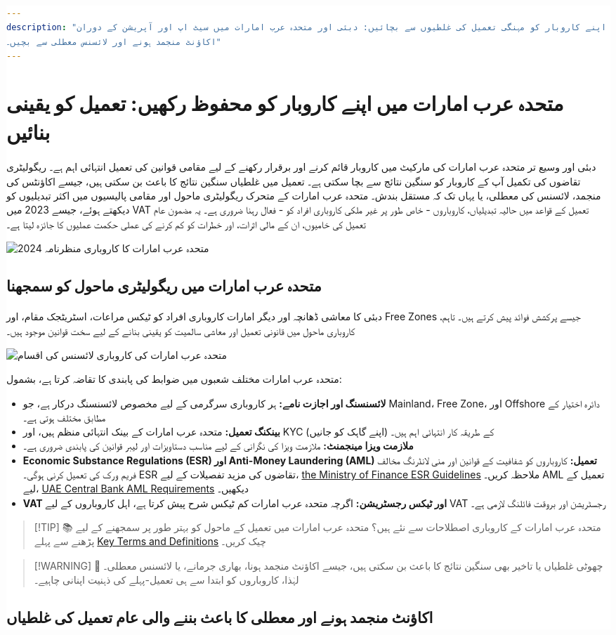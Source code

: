 ```yaml
---
description: "اپنے کاروبار کو مہنگی تعمیل کی غلطیوں سے بچائیں: دبئی اور متحدہ عرب امارات میں سیٹ اپ اور آپریشن کے دوران اکاؤنٹ منجمد ہونے اور لائسنس معطلی سے بچیں۔"
---
```


# متحدہ عرب امارات میں اپنے کاروبار کو محفوظ رکھیں: تعمیل کو یقینی بنائیں

دبئی اور وسیع تر متحدہ عرب امارات کی مارکیٹ میں کاروبار قائم کرنے اور برقرار رکھنے کے لیے مقامی قوانین کی تعمیل انتہائی اہم ہے۔ ریگولیٹری تقاضوں کی تکمیل آپ کے کاروبار کو سنگین نتائج سے بچا سکتی ہے۔ تعمیل میں غلطیاں سنگین نتائج کا باعث بن سکتی ہیں، جیسے اکاؤنٹس کی منجمد، لائسنس کی معطلی، یا یہاں تک کہ مستقل بندش۔ متحدہ عرب امارات کے متحرک ریگولیٹری ماحول اور مقامی پالیسیوں میں اکثر تبدیلیوں کو دیکھتے ہوئے، جیسے 2023 میں VAT تعمیل کے قواعد میں حالیہ تبدیلیاں، کاروباروں - خاص طور پر غیر ملکی کاروباری افراد کو - فعال رہنا ضروری ہے۔ یہ مضمون عام تعمیل کی خامیوں، ان کے مالی اثرات، اور خطرات کو کم کرنے کی عملی حکمت عملیوں کا جائزہ لیتا ہے۔

![متحدہ عرب امارات کا کاروباری منظرنامہ 2024](/content/uae-business-stats.svg)

## متحدہ عرب امارات میں ریگولیٹری ماحول کو سمجھنا

دبئی کا معاشی ڈھانچہ اور دیگر امارات کاروباری افراد کو ٹیکس مراعات، اسٹریٹجک مقام، اور Free Zones جیسے پرکشش فوائد پیش کرتے ہیں۔ تاہم، کاروباری ماحول میں قانونی تعمیل اور معاشی سالمیت کو یقینی بنانے کے لیے سخت قوانین موجود ہیں۔

![متحدہ عرب امارات کی کاروباری لائسنس کی اقسام](/content/uae-license-types.svg)

متحدہ عرب امارات مختلف شعبوں میں ضوابط کی پابندی کا تقاضہ کرتا ہے، بشمول:

- **لائسنسنگ اور اجازت نامے:** ہر کاروباری سرگرمی کے لیے مخصوص لائسنسنگ درکار ہے، جو Mainland، Free Zone، اور Offshore دائرہ اختیار کے مطابق مختلف ہوتی ہے۔
- **بینکنگ تعمیل:** متحدہ عرب امارات کے بینک انتہائی منظم ہیں، اور KYC (اپنے گاہک کو جانیں) کے طریقہ کار انتہائی اہم ہیں۔
- **ملازمت ویزا مینجمنٹ:** ملازمت ویزا کی نگرانی کے لیے مناسب دستاویزات اور لیبر قوانین کی پابندی ضروری ہے۔
- **Economic Substance Regulations (ESR) اور Anti-Money Laundering (AML) تعمیل:** کاروباروں کو شفافیت کے قوانین اور منی لانڈرنگ مخالف فریم ورک کی تعمیل کرنی ہوگی۔ ESR تقاضوں کی مزید تفصیلات کے لیے، [the Ministry of Finance ESR Guidelines](https://mof.gov.ae/economic-substance-regulations/) ملاحظہ کریں۔ AML تعمیل کے لیے، [UAE Central Bank AML Requirements](https://www.centralbank.ae/en/cbuae-amlcft) دیکھیں۔
- **VAT اور ٹیکس رجسٹریشن:** اگرچہ متحدہ عرب امارات کم ٹیکس شرح پیش کرتا ہے، اہل کاروباروں کے لیے VAT رجسٹریشن اور بروقت فائلنگ لازمی ہے۔

> [!TIP] 📚 متحدہ عرب امارات کے کاروباری اصطلاحات سے نئے ہیں؟
> متحدہ عرب امارات میں تعمیل کے ماحول کو بہتر طور پر سمجھنے کے لیے پڑھنے سے پہلے [Key Terms and Definitions](#key-terms-and-abbreviations-in-uae-business-compliance) چیک کریں۔

> [!WARNING] 🧡 چھوٹی غلطیاں یا تاخیر بھی سنگین نتائج کا باعث بن سکتی ہیں، جیسے اکاؤنٹ منجمد ہونا، بھاری جرمانے، یا لائسنس معطلی۔ لہٰذا، کاروباروں کو ابتدا سے ہی تعمیل-پہلے کی ذہنیت اپنانی چاہیے۔

## اکاؤنٹ منجمد ہونے اور معطلی کا باعث بننے والی عام تعمیل کی غلطیاں


[^1]: یہ لغت فوری حوالہ گائیڈ کے طور پر کام کرتی ہے۔ ضوابط اور تقاضے آپ کی مخصوص کاروباری سرگرمی، مقام، اور متحدہ عرب امارات میں دائرہ اختیار کے مطابق مختلف ہو سکتے ہیں۔